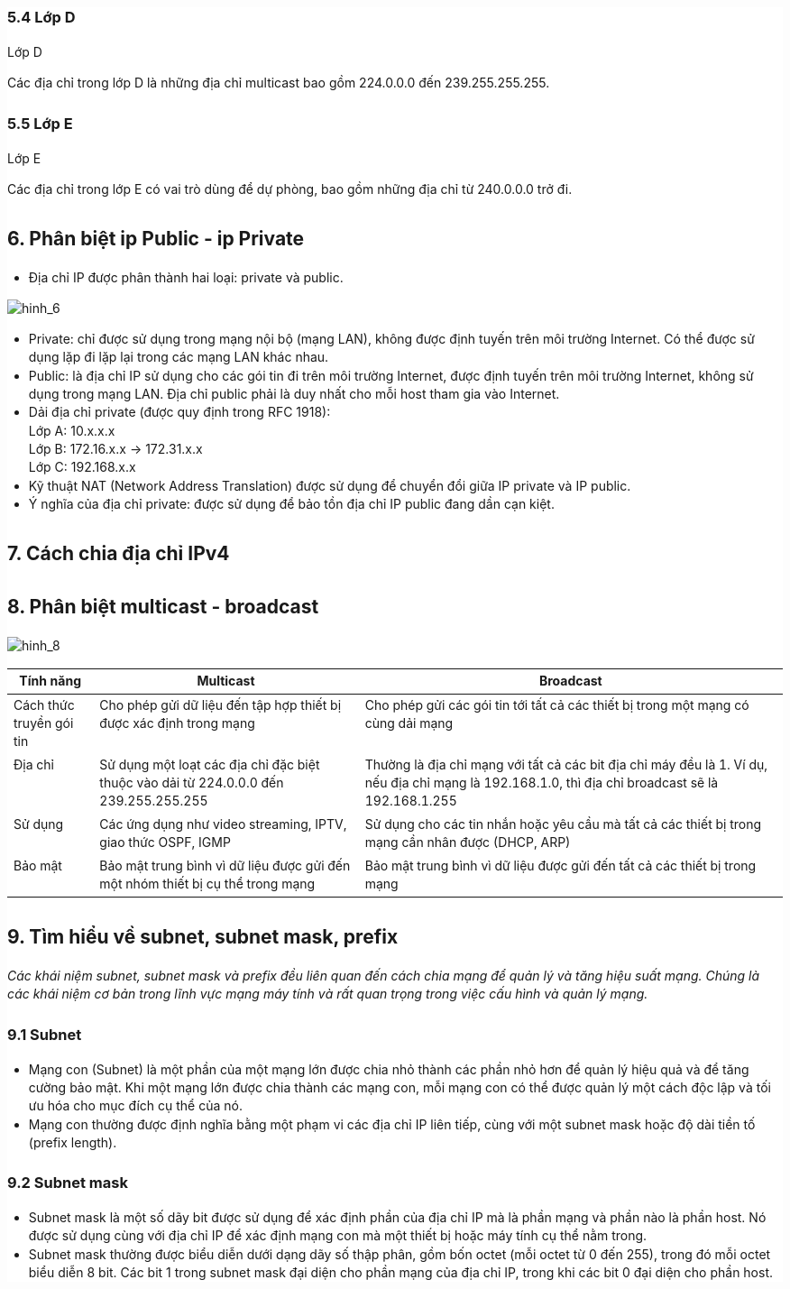 ### 5.4 Lớp D

Lớp D

Các địa chỉ trong lớp D là những địa chỉ multicast bao gồm 224.0.0.0 đến 239.255.255.255.

### 5.5 Lớp E

Lớp E

Các địa chỉ trong lớp E có vai trò dùng để dự phòng, bao gồm những địa chỉ từ 240.0.0.0 trở đi. 

## 6. Phân biệt ip Public - ip Private
- Địa chỉ IP được phân thành hai loại: private và public.

![hinh_6](/LinhNH/CCNA/04.TimhieuIpV4/images/ip_public_private.png)

  - Private: chỉ được sử dụng trong mạng nội bộ (mạng LAN), không được định tuyến trên môi trường Internet. Có thể được sử dụng lặp đi lặp lại trong các mạng LAN khác nhau.
  - Public: là địa chỉ IP sử dụng cho các gói tin đi trên môi trường Internet, được định tuyến trên môi trường Internet, không sử dụng trong mạng LAN. Địa chỉ public phải là duy nhất cho mỗi host tham gia vào Internet. 
- Dải địa chỉ private (được quy định trong RFC 1918):  
Lớp A: 10.x.x.x  
Lớp B: 172.16.x.x -> 172.31.x.x  
Lớp C: 192.168.x.x  
- Kỹ thuật NAT (Network Address Translation) được sử dụng để chuyển đổi giữa IP private và IP public.
- Ý nghĩa của địa chỉ private: được sử dụng để bảo tồn địa chỉ IP public đang dần cạn kiệt.
## 7. Cách chia địa chỉ IPv4
## 8. Phân biệt multicast - broadcast
![hinh_8](/LinhNH/CCNA/04.TimhieuIpV4/images/broadcast-multicast.png)

|Tính năng | Multicast |Broadcast|
|---|----------------|----|
|Cách thức truyền gói tin|Cho phép gửi dữ liệu đến tập hợp thiết bị được xác định trong mạng|Cho phép gửi các gói tin tới tất cả các thiết bị trong một mạng có cùng dải mạng|
|Địa chỉ|Sử dụng một loạt các địa chỉ đặc biệt thuộc vào dải từ 224.0.0.0 đến 239.255.255.255|Thường là địa chỉ mạng với tất cả các bit địa chỉ máy đều là 1. Ví dụ, nếu địa chỉ mạng là 192.168.1.0, thì địa chỉ broadcast sẽ là 192.168.1.255|
|Sử dụng|Các ứng dụng như video streaming, IPTV, giao thức OSPF, IGMP|Sử dụng cho các tin nhắn hoặc yêu cầu mà tất cả các thiết bị trong mạng cần nhân được (DHCP, ARP)
|Bảo mật|Bảo mật trung bình vì dữ liệu được gửi đến một nhóm thiết bị cụ thể trong mạng|Bảo mật trung bình vì dữ liệu được gửi đến tất cả các thiết bị trong mạng|  
## 9. Tìm hiểu về subnet, subnet mask, prefix
_Các khái niệm subnet, subnet mask và prefix đều liên quan đến cách chia mạng để quản lý và tăng hiệu suất mạng. Chúng là các khái niệm cơ bản trong lĩnh vực mạng máy tính và rất quan trọng trong việc cấu hình và quản lý mạng._
### 9.1 Subnet
- Mạng con (Subnet) là một phần của một mạng lớn được chia nhỏ thành các phần nhỏ hơn để quản lý hiệu quả và để tăng cường bảo mật. Khi một mạng lớn được chia thành các mạng con, mỗi mạng con có thể được quản lý một cách độc lập và tối ưu hóa cho mục đích cụ thể của nó.
- Mạng con thường được định nghĩa bằng một phạm vi các địa chỉ IP liên tiếp, cùng với một subnet mask hoặc độ dài tiền tố (prefix length).
### 9.2 Subnet mask
- Subnet mask là một số dãy bit được sử dụng để xác định phần của địa chỉ IP mà là phần mạng và phần nào là phần host. Nó được sử dụng cùng với địa chỉ IP để xác định mạng con mà một thiết bị hoặc máy tính cụ thể nằm trong.
- Subnet mask thường được biểu diễn dưới dạng dãy số thập phân, gồm bốn octet (mỗi octet từ 0 đến 255), trong đó mỗi octet biểu diễn 8 bit. Các bit 1 trong subnet mask đại diện cho phần mạng của địa chỉ IP, trong khi các bit 0 đại diện cho phần host.